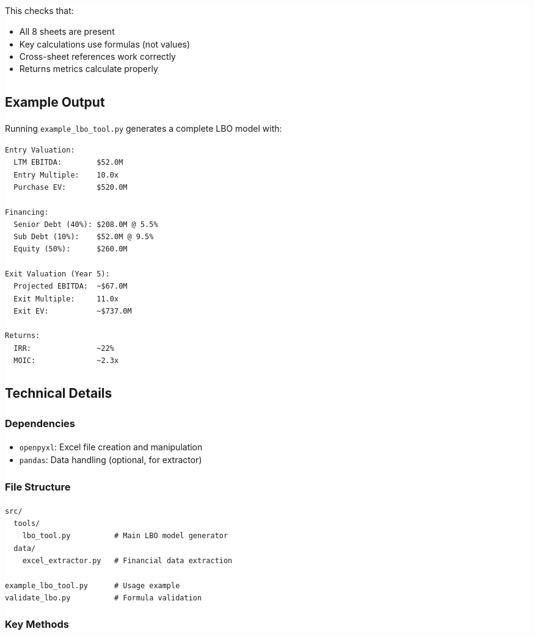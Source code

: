 This checks that:
- All 8 sheets are present
- Key calculations use formulas (not values)
- Cross-sheet references work correctly
- Returns metrics calculate properly

## Example Output

Running `example_lbo_tool.py` generates a complete LBO model with:

```
Entry Valuation:
  LTM EBITDA:        $52.0M
  Entry Multiple:    10.0x
  Purchase EV:       $520.0M

Financing:
  Senior Debt (40%): $208.0M @ 5.5%
  Sub Debt (10%):    $52.0M @ 9.5%
  Equity (50%):      $260.0M

Exit Valuation (Year 5):
  Projected EBITDA:  ~$67.0M
  Exit Multiple:     11.0x
  Exit EV:           ~$737.0M

Returns:
  IRR:               ~22%
  MOIC:              ~2.3x
```

## Technical Details

### Dependencies
- `openpyxl`: Excel file creation and manipulation
- `pandas`: Data handling (optional, for extractor)

### File Structure
```
src/
  tools/
    lbo_tool.py          # Main LBO model generator
  data/
    excel_extractor.py   # Financial data extraction

example_lbo_tool.py      # Usage example
validate_lbo.py          # Formula validation
```

### Key Methods
